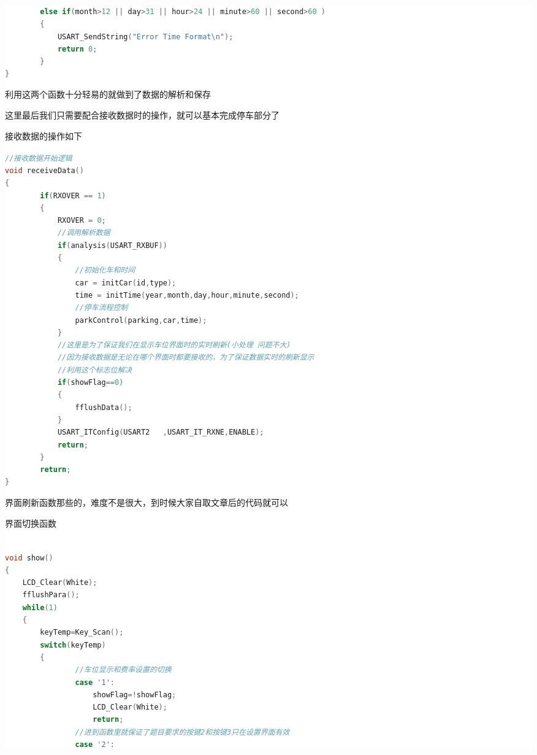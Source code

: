 ```c
		else if(month>12 || day>31 || hour>24 || minute>60 || second>60 )
		{
			USART_SendString("Error Time Format\n");
			return 0;
		}
}
```

利用这两个函数十分轻易的就做到了数据的解析和保存

这里最后我们只需要配合接收数据时的操作，就可以基本完成停车部分了

接收数据的操作如下

```c
//接收数据开始逻辑
void receiveData()
{
		if(RXOVER == 1)
		{
			RXOVER = 0;
			//调用解析数据
			if(analysis(USART_RXBUF))
			{
				//初始化车和时间
				car = initCar(id,type);
				time = initTime(year,month,day,hour,minute,second);
				//停车流程控制
				parkControl(parking,car,time);
			}
			//这里是为了保证我们在显示车位界面时的实时刷新(小处理 问题不大)
            //因为接收数据是无论在哪个界面时都要接收的，为了保证数据实时的刷新显示
            //利用这个标志位解决
			if(showFlag==0)
			{
				fflushData();
			}
			USART_ITConfig(USART2	,USART_IT_RXNE,ENABLE);
			return;
		}
		return;
}

```

界面刷新函数那些的，难度不是很大，到时候大家自取文章后的代码就可以

界面切换函数

```c

void show()
{
	LCD_Clear(White);
	fflushPara();
	while(1)
	{
		keyTemp=Key_Scan();
		switch(keyTemp)
		{
				//车位显示和费率设置的切换
				case '1':
					showFlag=!showFlag;
					LCD_Clear(White);
					return;
				//进到函数里就保证了题目要求的按键2和按键3只在设置界面有效
				case '2':
```